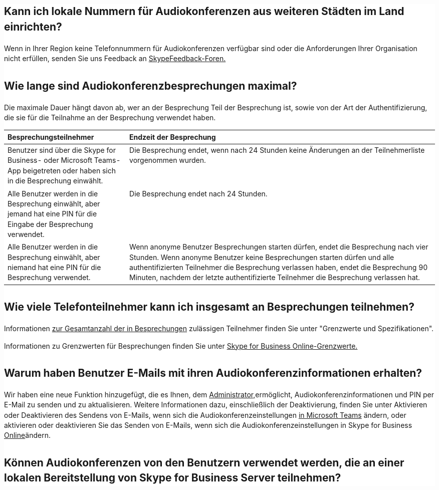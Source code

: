 ## <a name="can-i-set-up-local-numbers-for-audio-conferencing-from-additional-cities-in-the-country"></a>Kann ich lokale Nummern für Audiokonferenzen aus weiteren Städten im Land einrichten?

Wenn in Ihrer Region keine Telefonnummern für Audiokonferenzen verfügbar sind oder die Anforderungen Ihrer Organisation nicht erfüllen, senden Sie uns Feedback an [SkypeFeedback-Foren.](http://www.skypefeedback.com/forums/299910--preview/category/119971-pstn-conferencing)
  
## <a name="what-is-the-maximum-length-of-the-audio-conferencing-meetings"></a>Wie lange sind Audiokonferenzbesprechungen maximal?

Die maximale Dauer hängt davon ab, wer an der Besprechung Teil der Besprechung ist, sowie von der Art der Authentifizierung, die sie für die Teilnahme an der Besprechung verwendet haben.
  
|**Besprechungsteilnehmer**|**Endzeit der Besprechung**|
|:-----|:-----|
|Benutzer sind über die Skype for Business- oder Microsoft Teams-App beigetreten oder haben sich in die Besprechung einwählt.  <br/> |Die Besprechung endet, wenn nach 24 Stunden keine Änderungen an der Teilnehmerliste vorgenommen wurden.  <br/> |
|Alle Benutzer werden in die Besprechung einwählt, aber jemand hat eine PIN für die Eingabe der Besprechung verwendet.  <br/> |Die Besprechung endet nach 24 Stunden.  <br/> |
|Alle Benutzer werden in die Besprechung einwählt, aber niemand hat eine PIN für die Besprechung verwendet.  <br/> | Wenn anonyme Benutzer Besprechungen starten dürfen, endet die Besprechung nach vier Stunden. Wenn anonyme Benutzer keine Besprechungen starten dürfen und alle authentifizierten Teilnehmer die Besprechung verlassen haben, endet die Besprechung 90 Minuten, nachdem der letzte authentifizierte Teilnehmer die Besprechung verlassen hat. <br/> |
   
## <a name="how-many-total-phone-participants-can-i-have-in-meetings"></a>Wie viele Telefonteilnehmer kann ich insgesamt an Besprechungen teilnehmen?

Informationen [zur Gesamtanzahl der in Besprechungen](limits-specifications-teams.md) zulässigen Teilnehmer finden Sie unter "Grenzwerte und Spezifikationen".
  
Informationen zu Grenzwerten für Besprechungen finden Sie unter [Skype for Business Online-Grenzwerte.](https://technet.microsoft.com/library/skype-for-business-online-limits.aspx#bkmk_Meeting_LyncOnlineLimits)
  
## <a name="why-did-users-start-receiving-emails-with-their-audio-conferencing-information"></a>Warum haben Benutzer E-Mails mit ihren Audiokonferenzinformationen erhalten?

Wir haben eine neue Funktion hinzugefügt, die es Ihnen, dem [Administrator,](https://support.office.com/article/eac4d046-1afd-4f1a-85fc-8219c79e1504)ermöglicht, Audiokonferenzinformationen und PIN per E-Mail zu senden und zu aktualisieren. Weitere Informationen dazu, einschließlich der Deaktivierung, finden Sie unter Aktivieren oder Deaktivieren des Sendens von E-Mails, wenn sich die Audiokonferenzeinstellungen [in Microsoft Teams](enable-or-disable-sending-emails-when-their-settings-change-in-teams.md) ändern, oder aktivieren oder deaktivieren Sie das Senden von E-Mails, wenn sich die Audiokonferenzeinstellungen in Skype for Business [Online](/SkypeForBusiness/audio-conferencing-in-office-365/enable-or-disable-sending-emails-when-their-settings-change)ändern.
  
## <a name="can-audio-conferencing-be-used-by-the-users-who-are-part-of-an-on-premises-deployment-of-skype-for-business-server"></a>Können Audiokonferenzen von den Benutzern verwendet werden, die an einer lokalen Bereitstellung von Skype for Business Server teilnehmen?

